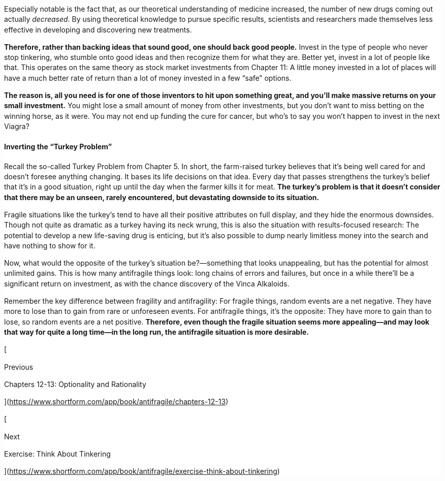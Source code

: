 Especially notable is the fact that, as our theoretical understanding of medicine increased, the number of new drugs coming out actually _decreased_. By using theoretical knowledge to pursue specific results, scientists and researchers made themselves less effective in developing and discovering new treatments.

**Therefore, rather than backing ideas that sound good, one should back good people.** Invest in the type of people who never stop tinkering, who stumble onto good ideas and then recognize them for what they are. Better yet, invest in a lot of people like that. This operates on the same theory as stock market investments from Chapter 11: A little money invested in a lot of places will have a much better rate of return than a lot of money invested in a few “safe” options.

**The reason is, all you need is for one of those inventors to hit upon something great, and you’ll make massive returns on your small investment.** You might lose a small amount of money from other investments, but you don’t want to miss betting on the winning horse, as it were. You may not end up funding the cure for cancer, but who’s to say you won’t happen to invest in the next Viagra?

#### Inverting the “Turkey Problem”

Recall the so-called Turkey Problem from Chapter 5. In short, the farm-raised turkey believes that it’s being well cared for and doesn’t foresee anything changing. It bases its life decisions on that idea. Every day that passes strengthens the turkey’s belief that it’s in a good situation, right up until the day when the farmer kills it for meat. **The turkey’s problem is that it doesn’t consider that there may be an unseen, rarely encountered, but devastating downside to its situation.**

Fragile situations like the turkey’s tend to have all their positive attributes on full display, and they hide the enormous downsides. Though not quite as dramatic as a turkey having its neck wrung, this is also the situation with results-focused research: The potential to develop a new life-saving drug is enticing, but it’s also possible to dump nearly limitless money into the search and have nothing to show for it.

Now, what would the opposite of the turkey’s situation be?—something that looks unappealing, but has the potential for almost unlimited gains. This is how many antifragile things look: long chains of errors and failures, but once in a while there’ll be a significant return on investment, as with the chance discovery of the Vinca Alkaloids.

Remember the key difference between fragility and antifragility: For fragile things, random events are a net negative. They have more to lose than to gain from rare or unforeseen events. For antifragile things, it’s the opposite: They have more to gain than to lose, so random events are a net positive. **Therefore, even though the fragile situation seems more appealing—and may look that way for quite a long time—in the long run, the antifragile situation is more desirable.**

[

Previous

Chapters 12-13: Optionality and Rationality

](https://www.shortform.com/app/book/antifragile/chapters-12-13)

[

Next

Exercise: Think About Tinkering

](https://www.shortform.com/app/book/antifragile/exercise-think-about-tinkering)